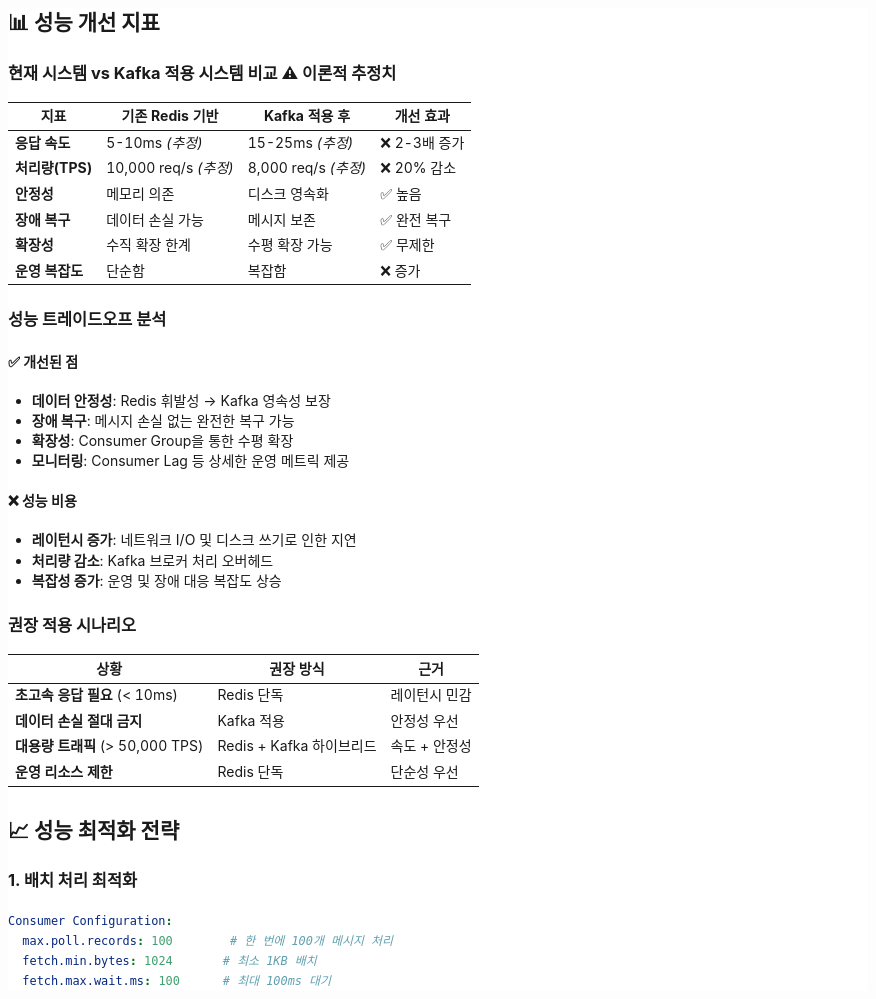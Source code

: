## 📊 성능 개선 지표

### 현재 시스템 vs Kafka 적용 시스템 비교 ⚠️ **이론적 추정치**

| 지표 | 기존 Redis 기반 | Kafka 적용 후 | 개선 효과 |
|------|----------------|---------------|----------|
| **응답 속도** | 5-10ms *(추정)* | 15-25ms *(추정)* | ❌ 2-3배 증가 |
| **처리량(TPS)** | 10,000 req/s *(추정)* | 8,000 req/s *(추정)* | ❌ 20% 감소 |
| **안정성** | 메모리 의존 | 디스크 영속화 | ✅ 높음 |
| **장애 복구** | 데이터 손실 가능 | 메시지 보존 | ✅ 완전 복구 |
| **확장성** | 수직 확장 한계 | 수평 확장 가능 | ✅ 무제한 |
| **운영 복잡도** | 단순함 | 복잡함 | ❌ 증가 |

### 성능 트레이드오프 분석

#### ✅ **개선된 점**
- **데이터 안정성**: Redis 휘발성 → Kafka 영속성 보장
- **장애 복구**: 메시지 손실 없는 완전한 복구 가능
- **확장성**: Consumer Group을 통한 수평 확장
- **모니터링**: Consumer Lag 등 상세한 운영 메트릭 제공

#### ❌ **성능 비용**
- **레이턴시 증가**: 네트워크 I/O 및 디스크 쓰기로 인한 지연
- **처리량 감소**: Kafka 브로커 처리 오버헤드
- **복잡성 증가**: 운영 및 장애 대응 복잡도 상승

### 권장 적용 시나리오

| 상황 | 권장 방식 | 근거 |
|------|----------|------|
| **초고속 응답 필요** (< 10ms) | Redis 단독 | 레이턴시 민감 |
| **데이터 손실 절대 금지** | Kafka 적용 | 안정성 우선 |
| **대용량 트래픽** (> 50,000 TPS) | Redis + Kafka 하이브리드 | 속도 + 안정성 |
| **운영 리소스 제한** | Redis 단독 | 단순성 우선 |

## 📈 성능 최적화 전략

### 1. 배치 처리 최적화
```yaml
Consumer Configuration:
  max.poll.records: 100        # 한 번에 100개 메시지 처리
  fetch.min.bytes: 1024       # 최소 1KB 배치
  fetch.max.wait.ms: 100      # 최대 100ms 대기
```
